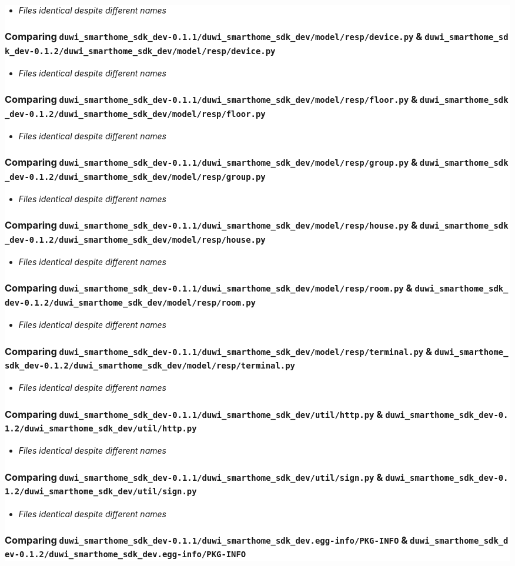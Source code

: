  * *Files identical despite different names*

### Comparing `duwi_smarthome_sdk_dev-0.1.1/duwi_smarthome_sdk_dev/model/resp/device.py` & `duwi_smarthome_sdk_dev-0.1.2/duwi_smarthome_sdk_dev/model/resp/device.py`

 * *Files identical despite different names*

### Comparing `duwi_smarthome_sdk_dev-0.1.1/duwi_smarthome_sdk_dev/model/resp/floor.py` & `duwi_smarthome_sdk_dev-0.1.2/duwi_smarthome_sdk_dev/model/resp/floor.py`

 * *Files identical despite different names*

### Comparing `duwi_smarthome_sdk_dev-0.1.1/duwi_smarthome_sdk_dev/model/resp/group.py` & `duwi_smarthome_sdk_dev-0.1.2/duwi_smarthome_sdk_dev/model/resp/group.py`

 * *Files identical despite different names*

### Comparing `duwi_smarthome_sdk_dev-0.1.1/duwi_smarthome_sdk_dev/model/resp/house.py` & `duwi_smarthome_sdk_dev-0.1.2/duwi_smarthome_sdk_dev/model/resp/house.py`

 * *Files identical despite different names*

### Comparing `duwi_smarthome_sdk_dev-0.1.1/duwi_smarthome_sdk_dev/model/resp/room.py` & `duwi_smarthome_sdk_dev-0.1.2/duwi_smarthome_sdk_dev/model/resp/room.py`

 * *Files identical despite different names*

### Comparing `duwi_smarthome_sdk_dev-0.1.1/duwi_smarthome_sdk_dev/model/resp/terminal.py` & `duwi_smarthome_sdk_dev-0.1.2/duwi_smarthome_sdk_dev/model/resp/terminal.py`

 * *Files identical despite different names*

### Comparing `duwi_smarthome_sdk_dev-0.1.1/duwi_smarthome_sdk_dev/util/http.py` & `duwi_smarthome_sdk_dev-0.1.2/duwi_smarthome_sdk_dev/util/http.py`

 * *Files identical despite different names*

### Comparing `duwi_smarthome_sdk_dev-0.1.1/duwi_smarthome_sdk_dev/util/sign.py` & `duwi_smarthome_sdk_dev-0.1.2/duwi_smarthome_sdk_dev/util/sign.py`

 * *Files identical despite different names*

### Comparing `duwi_smarthome_sdk_dev-0.1.1/duwi_smarthome_sdk_dev.egg-info/PKG-INFO` & `duwi_smarthome_sdk_dev-0.1.2/duwi_smarthome_sdk_dev.egg-info/PKG-INFO`
